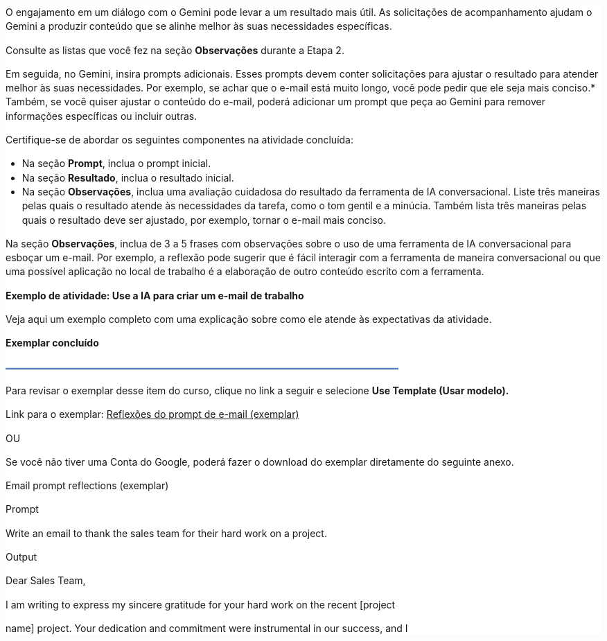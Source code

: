 O engajamento em um diálogo com o Gemini pode levar a um resultado mais útil. As solicitações de acompanhamento ajudam o Gemini a produzir conteúdo que se alinhe melhor às suas necessidades específicas.

Consulte as listas que você fez na seção **Observações** durante a Etapa 2.

Em seguida, no Gemini, insira prompts adicionais. Esses prompts devem conter solicitações para ajustar o resultado para atender melhor às suas necessidades. Por exemplo, se achar que o e-mail está muito longo, você pode pedir que ele seja mais conciso.\* Também, se você quiser ajustar o conteúdo do e-mail, poderá adicionar um prompt que peça ao Gemini para remover informações específicas ou incluir outras.

Certifique-se de abordar os seguintes componentes na atividade concluída:

- Na seção **Prompt**, inclua o prompt inicial.
- Na seção **Resultado**, inclua o resultado inicial.
- Na seção **Observações**, inclua uma avaliação cuidadosa do resultado da ferramenta de IA conversacional. Liste três maneiras pelas quais o resultado atende às necessidades da tarefa, como o tom gentil e a minúcia. Também lista três maneiras pelas quais o resultado deve ser ajustado, por exemplo, tornar o e-mail mais conciso.

Na seção **Observações**, inclua de 3 a 5 frases com observações sobre o uso de uma ferramenta de IA conversacional para esboçar um e-mail. Por exemplo, a reflexão pode sugerir que é fácil interagir com a ferramenta de maneira conversacional ou que uma possível aplicação no local de trabalho é a elaboração de outro conteúdo escrito com a ferramenta.

**Exemplo de atividade: Use a IA para criar um e-mail de trabalho**

Veja aqui um exemplo completo com uma explicação sobre como ele atende às expectativas da atividade.

**Exemplar concluído**

![ref4]

Para revisar o exemplar desse item do curso, clique no link a seguir e selecione **Use Template (Usar modelo).**

Link para o exemplar: [Reflexões do prompt de e-mail (exemplar)](https://docs.google.com/document/d/1lE1No6OyApN4p6EVt1PIIuUfrIs_X4qn_dJ5-qUC-7w/template/preview)

OU

Se você não tiver uma Conta do Google, poderá fazer o download do exemplar diretamente do seguinte anexo.

Email prompt reflections (exemplar)

Prompt

Write an email to thank the sales team for their hard work on a project.

Output

Dear Sales Team,

I am writing to express my sincere gratitude for your hard work on the recent [project

name] project. Your dedication and commitment were instrumental in our success, and I


[ref1]: Aspose.Words.2dc0348b-f1bd-4203-8bb9-481ef20fdddc.003.png
[ref2]: Aspose.Words.2dc0348b-f1bd-4203-8bb9-481ef20fdddc.005.png
[ref3]: Aspose.Words.2dc0348b-f1bd-4203-8bb9-481ef20fdddc.007.png
[ref4]: Aspose.Words.2dc0348b-f1bd-4203-8bb9-481ef20fdddc.008.png